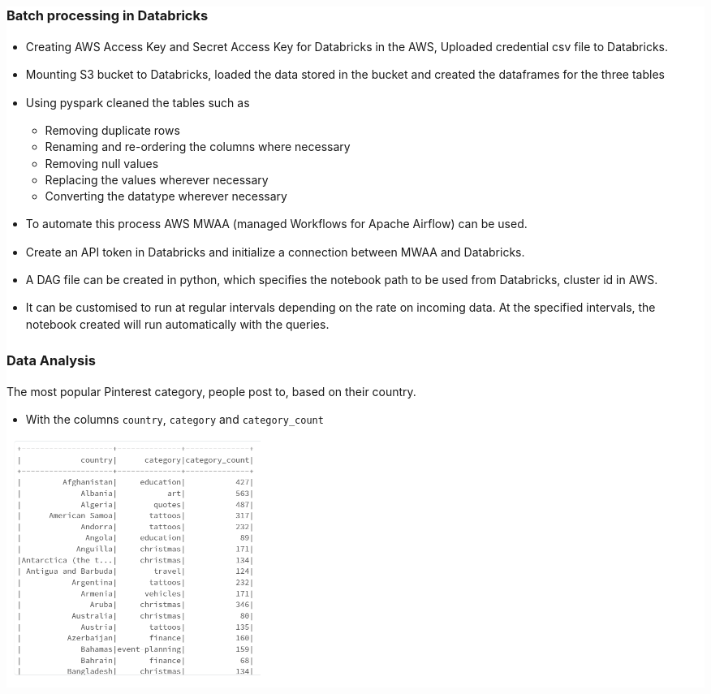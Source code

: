 ### **Batch processing in Databricks**
- Creating AWS Access Key and Secret Access Key for Databricks in the AWS, Uploaded credential csv file to Databricks.
- Mounting S3 bucket to Databricks, loaded the data stored in the bucket and created the dataframes for the three tables
- Using pyspark cleaned the tables such as 
    - Removing duplicate rows
    - Renaming and re-ordering the columns where necessary
    - Removing null values 
    - Replacing the values wherever necessary
    - Converting the datatype wherever necessary


-	To automate this process AWS MWAA (managed Workflows for Apache Airflow) can be used. 
-	Create an API token in Databricks and initialize a connection between MWAA and Databricks. 
-	A DAG file can be created in python, which specifies the notebook path to be used from Databricks, cluster id in AWS. 
-	It can be customised to run at regular intervals depending on the rate on incoming data. At the specified intervals, the notebook created will run automatically with the queries. 

### **Data Analysis**

The most popular Pinterest category, people post to, based on their country. 

 - With the columns `country`, `category` and `category_count`

<img src = "images/task_4.png" width = "320" height = "300" />
